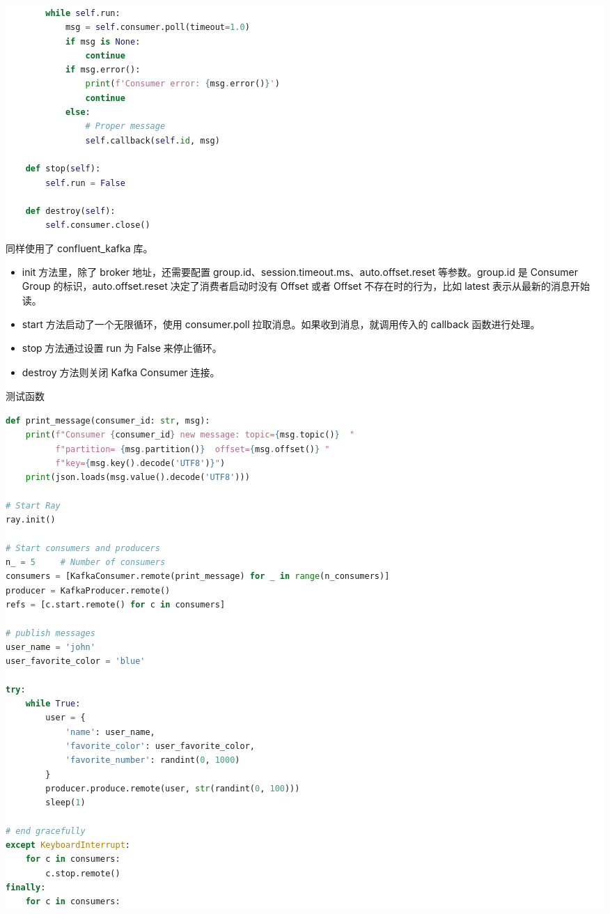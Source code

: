 ```py
        while self.run:
            msg = self.consumer.poll(timeout=1.0)
            if msg is None:
                continue
            if msg.error():
                print(f'Consumer error: {msg.error()}')
                continue
            else:
                # Proper message
                self.callback(self.id, msg)

    def stop(self):
        self.run = False

    def destroy(self):
        self.consumer.close()
```

同样使用了 confluent_kafka 库。

- init 方法里，除了 broker 地址，还需要配置 group.id、session.timeout.ms、auto.offset.reset 等参数。group.id 是 Consumer Group 的标识，auto.offset.reset 决定了消费者启动时没有 Offset 或者 Offset 不存在时的行为，比如 latest 表示从最新的消息开始读。

- start 方法启动了一个无限循环，使用 consumer.poll 拉取消息。如果收到消息，就调用传入的 callback 函数进行处理。
- stop 方法通过设置 run 为 False 来停止循环。
- destroy 方法则关闭 Kafka Consumer 连接。

测试函数

```py
def print_message(consumer_id: str, msg):
    print(f"Consumer {consumer_id} new message: topic={msg.topic()}  "
          f"partition= {msg.partition()}  offset={msg.offset()} "
          f"key={msg.key().decode('UTF8')}")
    print(json.loads(msg.value().decode('UTF8')))
    
# Start Ray
ray.init()

# Start consumers and producers
n_ = 5     # Number of consumers
consumers = [KafkaConsumer.remote(print_message) for _ in range(n_consumers)]
producer = KafkaProducer.remote()
refs = [c.start.remote() for c in consumers]

# publish messages
user_name = 'john'
user_favorite_color = 'blue'

try:
    while True:
        user = {
            'name': user_name,
            'favorite_color': user_favorite_color,
            'favorite_number': randint(0, 1000)
        }
        producer.produce.remote(user, str(randint(0, 100)))
        sleep(1)

# end gracefully
except KeyboardInterrupt:
    for c in consumers:
        c.stop.remote()
finally:
    for c in consumers:
```